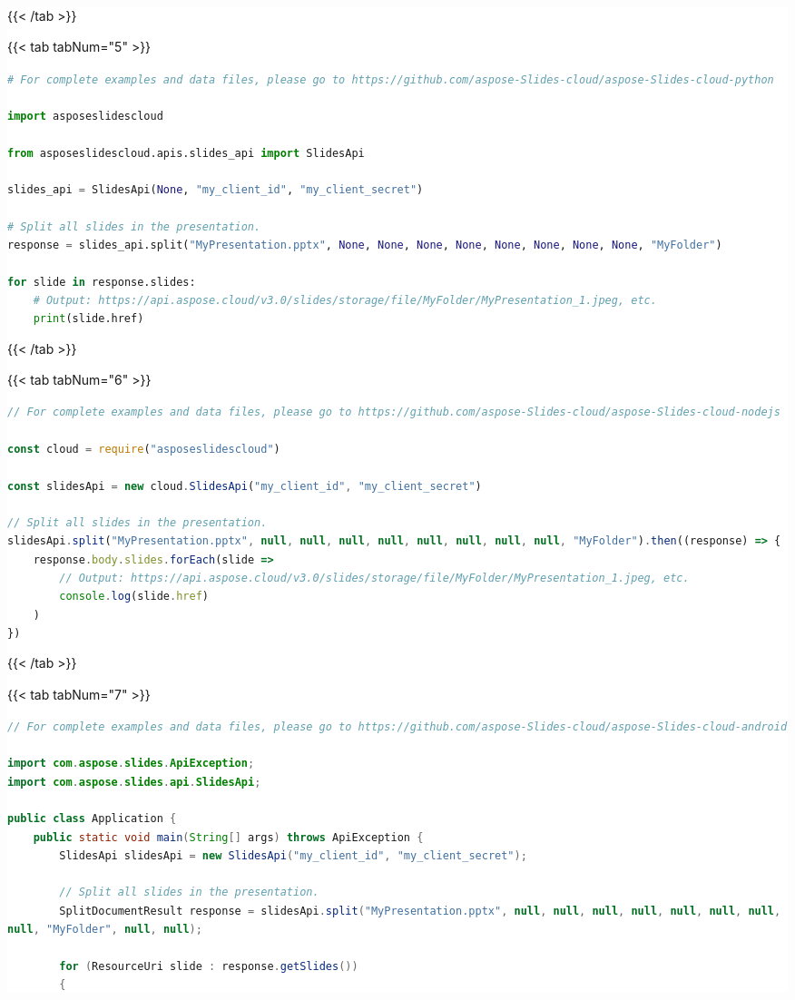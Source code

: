 {{< /tab >}}

{{< tab tabNum="5" >}}

```python
# For complete examples and data files, please go to https://github.com/aspose-Slides-cloud/aspose-Slides-cloud-python

import asposeslidescloud

from asposeslidescloud.apis.slides_api import SlidesApi

slides_api = SlidesApi(None, "my_client_id", "my_client_secret")

# Split all slides in the presentation.
response = slides_api.split("MyPresentation.pptx", None, None, None, None, None, None, None, None, "MyFolder")

for slide in response.slides:
    # Output: https://api.aspose.cloud/v3.0/slides/storage/file/MyFolder/MyPresentation_1.jpeg, etc.
    print(slide.href)
```

{{< /tab >}}

{{< tab tabNum="6" >}}

```js
// For complete examples and data files, please go to https://github.com/aspose-Slides-cloud/aspose-Slides-cloud-nodejs

const cloud = require("asposeslidescloud")

const slidesApi = new cloud.SlidesApi("my_client_id", "my_client_secret")

// Split all slides in the presentation.
slidesApi.split("MyPresentation.pptx", null, null, null, null, null, null, null, null, "MyFolder").then((response) => {
    response.body.slides.forEach(slide =>
        // Output: https://api.aspose.cloud/v3.0/slides/storage/file/MyFolder/MyPresentation_1.jpeg, etc.
        console.log(slide.href)
    )
})
```

{{< /tab >}}

{{< tab tabNum="7" >}}

```java
// For complete examples and data files, please go to https://github.com/aspose-Slides-cloud/aspose-Slides-cloud-android

import com.aspose.slides.ApiException;
import com.aspose.slides.api.SlidesApi;

public class Application {
    public static void main(String[] args) throws ApiException {
        SlidesApi slidesApi = new SlidesApi("my_client_id", "my_client_secret");

        // Split all slides in the presentation.
        SplitDocumentResult response = slidesApi.split("MyPresentation.pptx", null, null, null, null, null, null, null, null, "MyFolder", null, null);

        for (ResourceUri slide : response.getSlides())
        {
```